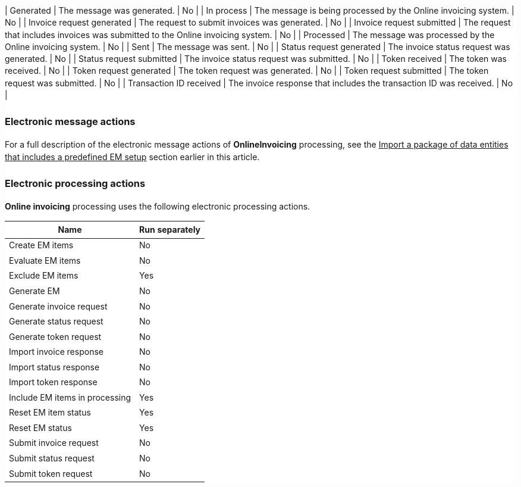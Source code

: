 | Generated                               | The message was generated.                                                              | No                                    |
| In process                              | The message is being processed by the Online invoicing system.                          | No                                    |
| Invoice request generated               | The request to submit invoices was generated.                                           | No                                    |
| Invoice request submitted               | The request that includes invoices was submitted to the Online invoicing system.        | No                                    |
| Processed                               | The message was processed by the Online invoicing system.                               | No                                    |
| Sent                                    | The message was sent.                                                                   | No                                    |
| Status request generated                | The invoice status request was generated.                                               | No                                    |
| Status request submitted                | The invoice status request was submitted.                                               | No                                    |
| Token received                          | The token was received.                                                                 | No                                    |
| Token request generated                 | The token request was generated.                                                        | No                                    |
| Token request submitted                 | The token request was submitted.                                                        | No                                    |
| Transaction ID received                 | The invoice response that includes the transaction ID was received.                     | No                                    |

### Electronic message actions

For a full description of the electronic message actions of **OnlineInvoicing** processing, see the [Import a package of data entities that includes a predefined EM setup](#import-a-package-of-data-entities-that-includes-a-predefined-em-setup) section earlier in this article.

### Electronic processing actions

**Online invoicing** processing uses the following electronic processing actions.

| Name                           | Run separately |
|--------------------------------|----------------|
| Create EM items                | No             |
| Evaluate EM items              | No             |
| Exclude EM items               | Yes            |
| Generate EM                    | No             |
| Generate invoice request       | No             |
| Generate status request        | No             |
| Generate token request         | No             |
| Import invoice response        | No             |
| Import status response         | No             |
| Import token response          | No             |
| Include EM items in processing | Yes            |
| Reset EM item status           | Yes            |
| Reset EM status                | Yes            |
| Submit invoice request         | No             |
| Submit status request          | No             |
| Submit token request           | No             |
